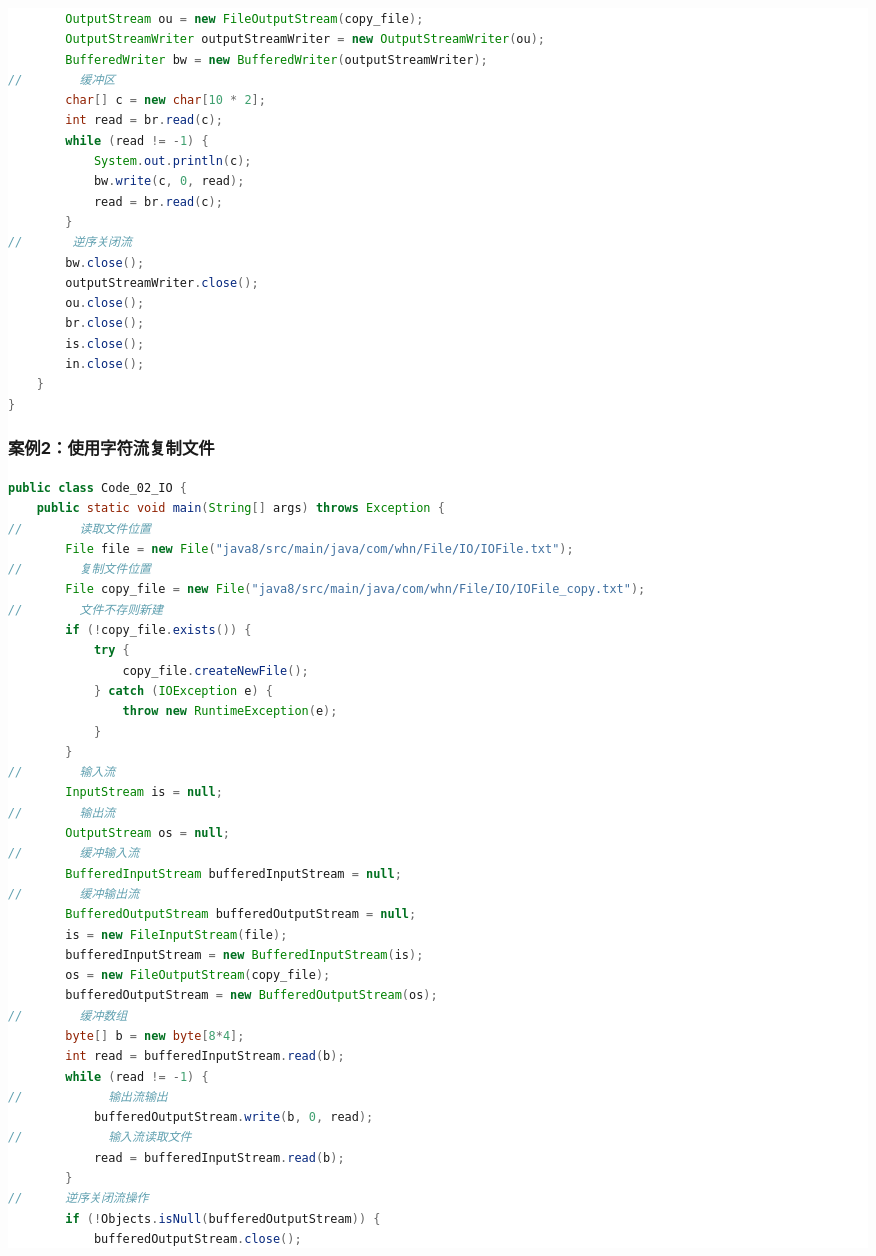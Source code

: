 ```java
        OutputStream ou = new FileOutputStream(copy_file);
        OutputStreamWriter outputStreamWriter = new OutputStreamWriter(ou);
        BufferedWriter bw = new BufferedWriter(outputStreamWriter);
//        缓冲区
        char[] c = new char[10 * 2];
        int read = br.read(c);
        while (read != -1) {
            System.out.println(c);
            bw.write(c, 0, read);
            read = br.read(c);
        }
//       逆序关闭流
        bw.close();
        outputStreamWriter.close();
        ou.close();
        br.close();
        is.close();
        in.close();
    }
}
```

### 案例2：使用字符流复制文件

```java
public class Code_02_IO {
    public static void main(String[] args) throws Exception {
//        读取文件位置
        File file = new File("java8/src/main/java/com/whn/File/IO/IOFile.txt");
//        复制文件位置
        File copy_file = new File("java8/src/main/java/com/whn/File/IO/IOFile_copy.txt");
//        文件不存则新建
        if (!copy_file.exists()) {
            try {
                copy_file.createNewFile();
            } catch (IOException e) {
                throw new RuntimeException(e);
            }
        }
//        输入流
        InputStream is = null;
//        输出流
        OutputStream os = null;
//        缓冲输入流
        BufferedInputStream bufferedInputStream = null;
//        缓冲输出流
        BufferedOutputStream bufferedOutputStream = null;
        is = new FileInputStream(file);
        bufferedInputStream = new BufferedInputStream(is);
        os = new FileOutputStream(copy_file);
        bufferedOutputStream = new BufferedOutputStream(os);
//        缓冲数组
        byte[] b = new byte[8*4];
        int read = bufferedInputStream.read(b);
        while (read != -1) {
//            输出流输出
            bufferedOutputStream.write(b, 0, read);
//            输入流读取文件
            read = bufferedInputStream.read(b);
        }
//      逆序关闭流操作
        if (!Objects.isNull(bufferedOutputStream)) {
            bufferedOutputStream.close();
```